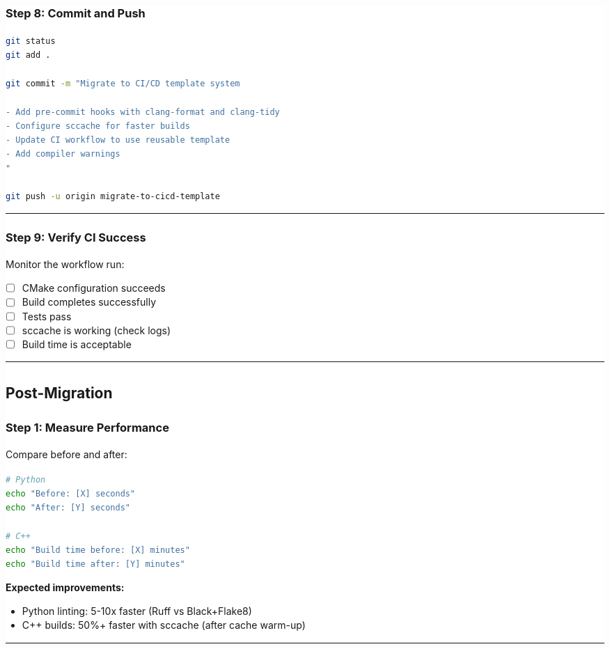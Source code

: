 
### Step 8: Commit and Push

```bash
git status
git add .

git commit -m "Migrate to CI/CD template system

- Add pre-commit hooks with clang-format and clang-tidy
- Configure sccache for faster builds
- Update CI workflow to use reusable template
- Add compiler warnings
"

git push -u origin migrate-to-cicd-template
```

---

### Step 9: Verify CI Success

Monitor the workflow run:

- [ ] CMake configuration succeeds
- [ ] Build completes successfully
- [ ] Tests pass
- [ ] sccache is working (check logs)
- [ ] Build time is acceptable

---

## Post-Migration

### Step 1: Measure Performance

Compare before and after:

```bash
# Python
echo "Before: [X] seconds"
echo "After: [Y] seconds"

# C++
echo "Build time before: [X] minutes"
echo "Build time after: [Y] minutes"
```

**Expected improvements:**
- Python linting: 5-10x faster (Ruff vs Black+Flake8)
- C++ builds: 50%+ faster with sccache (after cache warm-up)

---
